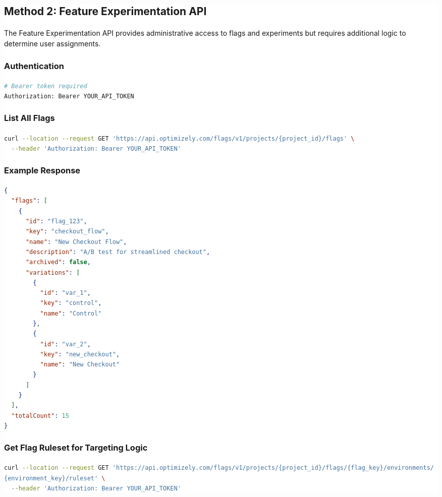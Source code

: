 ## Method 2: Feature Experimentation API

The Feature Experimentation API provides administrative access to flags and experiments but requires additional logic to determine user assignments.

### Authentication
```bash
# Bearer token required
Authorization: Bearer YOUR_API_TOKEN
```

### List All Flags

```bash
curl --location --request GET 'https://api.optimizely.com/flags/v1/projects/{project_id}/flags' \
  --header 'Authorization: Bearer YOUR_API_TOKEN'
```

### Example Response

```json
{
  "flags": [
    {
      "id": "flag_123",
      "key": "checkout_flow",
      "name": "New Checkout Flow",
      "description": "A/B test for streamlined checkout",
      "archived": false,
      "variations": [
        {
          "id": "var_1",
          "key": "control",
          "name": "Control"
        },
        {
          "id": "var_2",
          "key": "new_checkout",
          "name": "New Checkout"
        }
      ]
    }
  ],
  "totalCount": 15
}
```

### Get Flag Ruleset for Targeting Logic

```bash
curl --location --request GET 'https://api.optimizely.com/flags/v1/projects/{project_id}/flags/{flag_key}/environments/{environment_key}/ruleset' \
  --header 'Authorization: Bearer YOUR_API_TOKEN'
```
